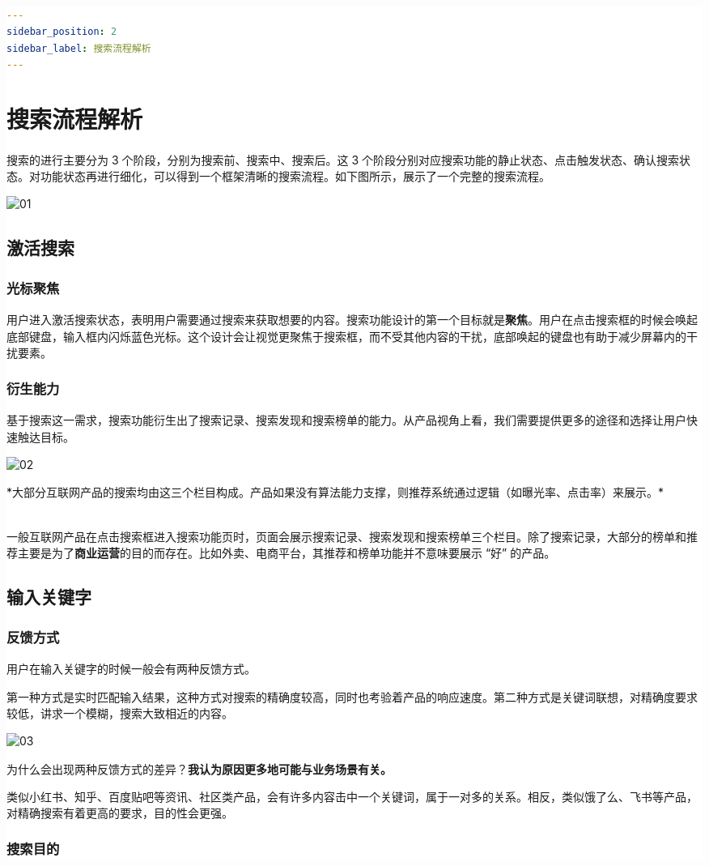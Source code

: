 ```yaml
---
sidebar_position: 2
sidebar_label: 搜索流程解析
---
```


# 搜索流程解析

搜索的进行主要分为 3 个阶段，分别为搜索前、搜索中、搜索后。这 3 个阶段分别对应搜索功能的静止状态、点击触发状态、确认搜索状态。对功能状态再进行细化，可以得到一个框架清晰的搜索流程。如下图所示，展示了一个完整的搜索流程。

![01](/img/product/practice/search-process_images/01.png)

## 激活搜索

### 光标聚焦

用户进入激活搜索状态，表明用户需要通过搜索来获取想要的内容。搜索功能设计的第一个目标就是**聚焦**。用户在点击搜索框的时候会唤起底部键盘，输入框内闪烁蓝色光标。这个设计会让视觉更聚焦于搜索框，而不受其他内容的干扰，底部唤起的键盘也有助于减少屏幕内的干扰要素。

### 衍生能力

基于搜索这一需求，搜索功能衍生出了搜索记录、搜索发现和搜索榜单的能力。从产品视角上看，我们需要提供更多的途径和选择让用户快速触达目标。

![02](/img/product/practice/search-process_images/02.png)

<div class="text-center">
*大部分互联网产品的搜索均由这三个栏目构成。产品如果没有算法能力支撑，则推荐系统通过逻辑（如曝光率、点击率）来展示。*
</div>
<br/>

一般互联网产品在点击搜索框进入搜索功能页时，页面会展示搜索记录、搜索发现和搜索榜单三个栏目。除了搜索记录，大部分的榜单和推荐主要是为了**商业运营**的目的而存在。比如外卖、电商平台，其推荐和榜单功能并不意味要展示 “好” 的产品。

## 输入关键字

### 反馈方式

用户在输入关键字的时候一般会有两种反馈方式。



第一种方式是实时匹配输入结果，这种方式对搜索的精确度较高，同时也考验着产品的响应速度。第二种方式是关键词联想，对精确度要求较低，讲求一个模糊，搜索大致相近的内容。

![03](/img/product/practice/search-process_images/03.png)

为什么会出现两种反馈方式的差异？**我认为原因更多地可能与业务场景有关。**



类似小红书、知乎、百度贴吧等资讯、社区类产品，会有许多内容击中一个关键词，属于一对多的关系。相反，类似饿了么、飞书等产品，对精确搜索有着更高的要求，目的性会更强。

### 搜索目的
